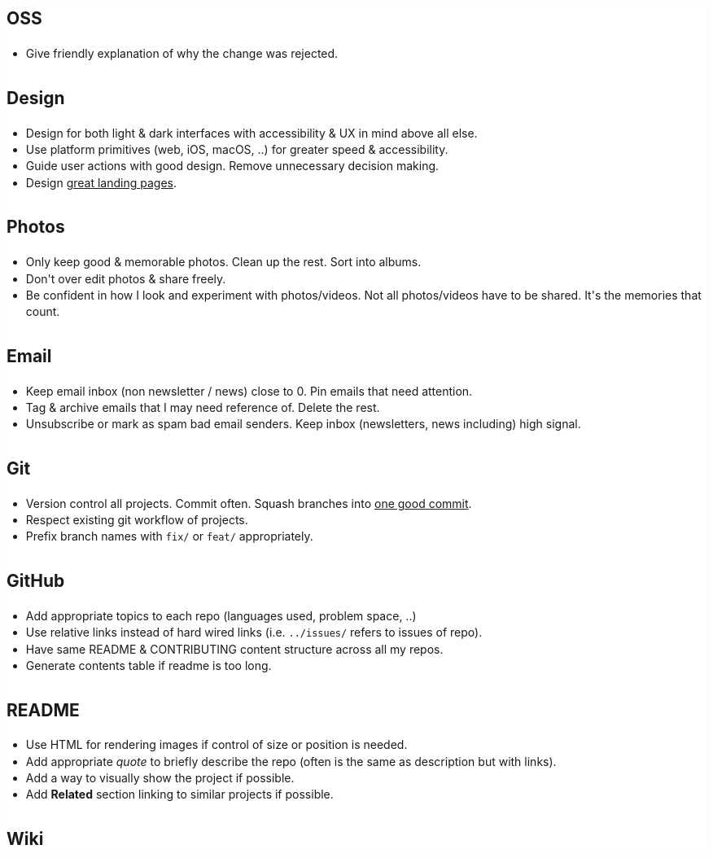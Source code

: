 ## OSS

- Give friendly explanation of why the change was rejected.

## Design

- Design for both light & dark interfaces with accessibility & UX in mind above all else.
- Use platform primitives (web, iOS, macOS, ..) for greater speed & accessibility.
- Guide user actions with good design. Remove unnecessary decision making.
- Design [great landing pages](../design/design-inspiration.md).

## Photos

- Only keep good & memorable photos. Clean up the rest. Sort into albums.
- Don't over edit photos & share freely.
- Be confident in how I look and experiment with photos/videos. Not all photos/videos have to be shared. It's the memories that count.

## Email

- Keep email inbox (non newsletter / news) close to 0. Pin emails that need attention.
- Tag & archive emails that I may need reference of. Delete the rest.
- Unsubscribe or mark as spam bad email senders. Keep inbox (newsletters, news including) high signal.

## Git

- Version control all projects. Commit often. Squash branches into [one good commit](https://chris.beams.io/posts/git-commit/).
- Respect existing git workflow of projects.
- Prefix branch names with `fix/` or `feat/` appropriately.

## GitHub

- Add appropriate topics to each repo (languages used, problem space, ..)
- Use relative links instead of hard wired links (i.e. `../issues/` refers to issues of repo).
- Have same README & CONTRIBUTING content structure across all my repos.
- Generate contents table if readme is too long.

## README

- Use HTML for rendering images if control of size or position is needed.
- Add appropriate _quote_ to briefly describe the repo (often is the same as description but with links).
- Add a way to visually show the project if possible.
- Add **Related** section linking to similar projects if possible.

## Wiki
